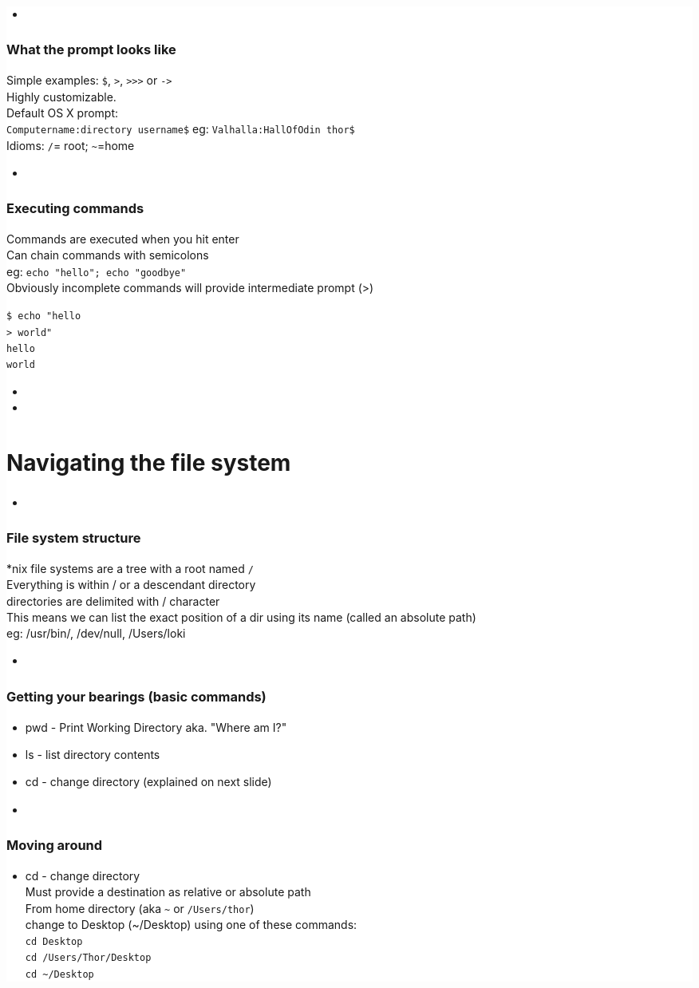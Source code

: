 -
### What the prompt looks like

Simple examples: `$`, `>`, `>>>` or `->`  
Highly customizable.  
Default OS X prompt:  
`Computername:directory username$` eg: `Valhalla:HallOfOdin thor$`  
Idioms: `/`= root; `~`=home

-
### Executing commands

Commands are executed when you hit enter  
Can chain commands with semicolons  
eg: `echo "hello"; echo "goodbye"`  
Obviously incomplete commands will provide intermediate prompt (>)

```
$ echo "hello
> world"
hello
world
```


-
-
# Navigating the file system

-
### File system structure

*nix file systems are a tree with a root named `/`  
Everything is within / or a descendant directory  
directories are delimited with / character  
This means we can list the exact position of a dir using its name (called an absolute path)  
eg: /usr/bin/, /dev/null, /Users/loki

-
### Getting your bearings (basic commands)

- pwd - Print Working Directory aka. "Where am I?"  
- ls - list directory contents
- cd - change directory (explained on next slide)


-
### Moving around

- cd - change directory  
  Must provide a destination as relative or absolute path  
  From home directory (aka `~` or `/Users/thor`)  
  change to Desktop (~/Desktop) using one of these commands:  
  `cd Desktop`  
  `cd /Users/Thor/Desktop`  
  `cd ~/Desktop`

